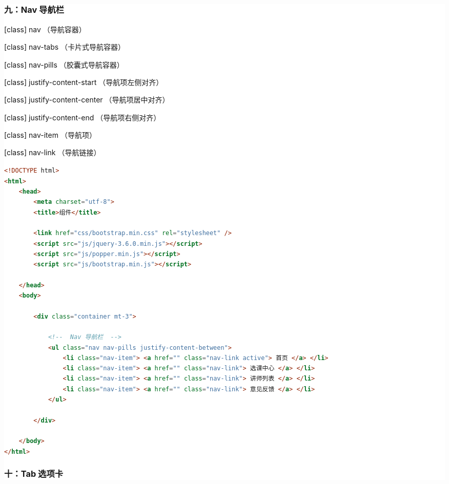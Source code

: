 


### 九：Nav 导航栏



[class] nav			（导航容器）

[class] nav-tabs		（卡片式导航容器）

[class] nav-pills		（胶囊式导航容器）

[class] justify-content-start	（导航项左侧对齐）

[class] justify-content-center	（导航项居中对齐）

[class] justify-content-end	（导航项右侧对齐）

[class] nav-item		（导航项）

[class] nav-link			（导航链接）



```html
<!DOCTYPE html>
<html>
	<head>
		<meta charset="utf-8">
		<title>组件</title>
		
		<link href="css/bootstrap.min.css" rel="stylesheet" />
		<script src="js/jquery-3.6.0.min.js"></script>
		<script src="js/popper.min.js"></script>
		<script src="js/bootstrap.min.js"></script>
		
	</head>
	<body>
		
		<div class="container mt-3">

			<!--  Nav 导航栏  -->
			<ul class="nav nav-pills justify-content-between">
				<li class="nav-item"> <a href="" class="nav-link active"> 首页 </a> </li>
				<li class="nav-item"> <a href="" class="nav-link"> 选课中心 </a> </li>
				<li class="nav-item"> <a href="" class="nav-link"> 讲师列表 </a> </li>
				<li class="nav-item"> <a href="" class="nav-link"> 意见反馈 </a> </li>
			</ul>
			
		</div>
		
	</body>
</html>
```



### 十：Tab 选项卡
